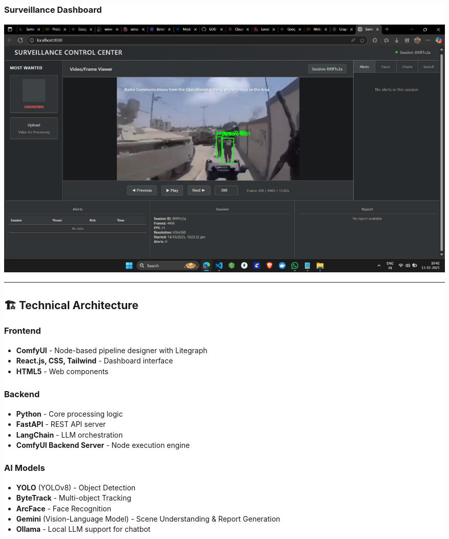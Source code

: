 ### Surveillance Dashboard
![Dashboard](screenshots/Dashboard.jpg)

---

## 🏗️ Technical Architecture

### Frontend
- **ComfyUI** - Node-based pipeline designer with Litegraph
- **React.js, CSS, Tailwind** - Dashboard interface
- **HTML5** - Web components

### Backend
- **Python** - Core processing logic
- **FastAPI** - REST API server
- **LangChain** - LLM orchestration
- **ComfyUI Backend Server** - Node execution engine

### AI Models
- **YOLO** (YOLOv8) - Object Detection
- **ByteTrack** - Multi-object Tracking
- **ArcFace** - Face Recognition
- **Gemini** (Vision-Language Model) - Scene Understanding & Report Generation
- **Ollama** - Local LLM support for chatbot
